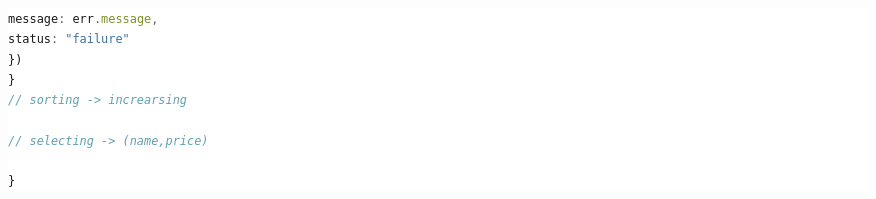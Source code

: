 ```js
message: err.message,
status: "failure"
})
}
// sorting -> increarsing

// selecting -> (name,price)

}
```


